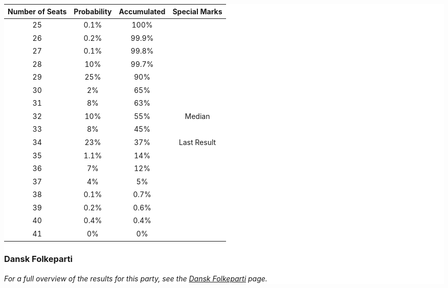 | Number of Seats | Probability | Accumulated | Special Marks |
|:---------------:|:-----------:|:-----------:|:-------------:|
| 25 | 0.1% | 100% |  |
| 26 | 0.2% | 99.9% |  |
| 27 | 0.1% | 99.8% |  |
| 28 | 10% | 99.7% |  |
| 29 | 25% | 90% |  |
| 30 | 2% | 65% |  |
| 31 | 8% | 63% |  |
| 32 | 10% | 55% | Median |
| 33 | 8% | 45% |  |
| 34 | 23% | 37% | Last Result |
| 35 | 1.1% | 14% |  |
| 36 | 7% | 12% |  |
| 37 | 4% | 5% |  |
| 38 | 0.1% | 0.7% |  |
| 39 | 0.2% | 0.6% |  |
| 40 | 0.4% | 0.4% |  |
| 41 | 0% | 0% |  |

### Dansk Folkeparti

*For a full overview of the results for this party, see the [Dansk Folkeparti](party-danskfolkeparti.html) page.*
